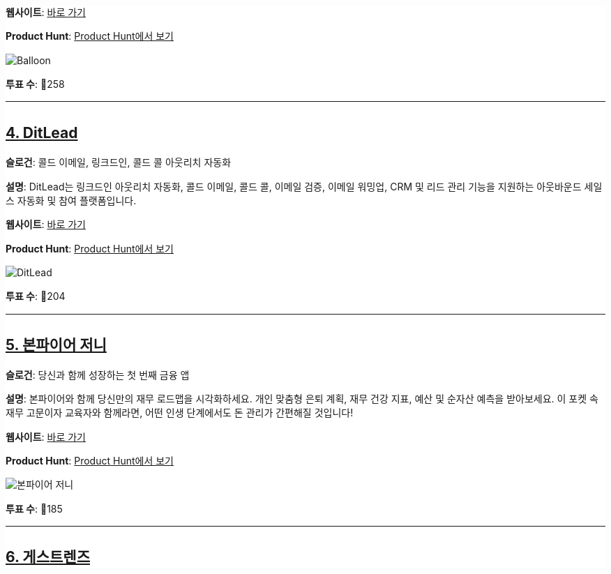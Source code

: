 **웹사이트**: [바로 가기](https://www.producthunt.com/r/LDHCD7SHBHTT2I?utm_campaign=producthunt-api&utm_medium=api-v2&utm_source=Application%3A+genexis+%28ID%3A+133272%29)

**Product Hunt**: [Product Hunt에서 보기](https://www.producthunt.com/posts/balloon-9?utm_campaign=producthunt-api&utm_medium=api-v2&utm_source=Application%3A+genexis+%28ID%3A+133272%29)

![Balloon]()

**투표 수**: 🔺258

---
## [4. DitLead](https://www.producthunt.com/posts/ditlead?utm_campaign=producthunt-api&utm_medium=api-v2&utm_source=Application%3A+genexis+%28ID%3A+133272%29)

**슬로건**: 콜드 이메일, 링크드인, 콜드 콜 아웃리치 자동화

**설명**: DitLead는 링크드인 아웃리치 자동화, 콜드 이메일, 콜드 콜, 이메일 검증, 이메일 워밍업, CRM 및 리드 관리 기능을 지원하는 아웃바운드 세일스 자동화 및 참여 플랫폼입니다.

**웹사이트**: [바로 가기](https://www.producthunt.com/r/VGCSVL4ZGUXNFW?utm_campaign=producthunt-api&utm_medium=api-v2&utm_source=Application%3A+genexis+%28ID%3A+133272%29)

**Product Hunt**: [Product Hunt에서 보기](https://www.producthunt.com/posts/ditlead?utm_campaign=producthunt-api&utm_medium=api-v2&utm_source=Application%3A+genexis+%28ID%3A+133272%29)

![DitLead]()

**투표 수**: 🔺204

---
## [5. 본파이어 저니](https://www.producthunt.com/posts/bonfire-journey?utm_campaign=producthunt-api&utm_medium=api-v2&utm_source=Application%3A+genexis+%28ID%3A+133272%29)

**슬로건**: 당신과 함께 성장하는 첫 번째 금융 앱

**설명**: 본파이어와 함께 당신만의 재무 로드맵을 시각화하세요. 개인 맞춤형 은퇴 계획, 재무 건강 지표, 예산 및 순자산 예측을 받아보세요. 이 포켓 속 재무 고문이자 교육자와 함께라면, 어떤 인생 단계에서도 돈 관리가 간편해질 것입니다!

**웹사이트**: [바로 가기](https://www.producthunt.com/r/6MYXJYQ6KWYQIL?utm_campaign=producthunt-api&utm_medium=api-v2&utm_source=Application%3A+genexis+%28ID%3A+133272%29)

**Product Hunt**: [Product Hunt에서 보기](https://www.producthunt.com/posts/bonfire-journey?utm_campaign=producthunt-api&utm_medium=api-v2&utm_source=Application%3A+genexis+%28ID%3A+133272%29)


![본파이어 저니]()


**투표 수**: 🔺185

---
## [6. 게스트렌즈](https://www.producthunt.com/posts/guestlense?utm_campaign=producthunt-api&utm_medium=api-v2&utm_source=Application%3A+genexis+%28ID%3A+133272%29)
